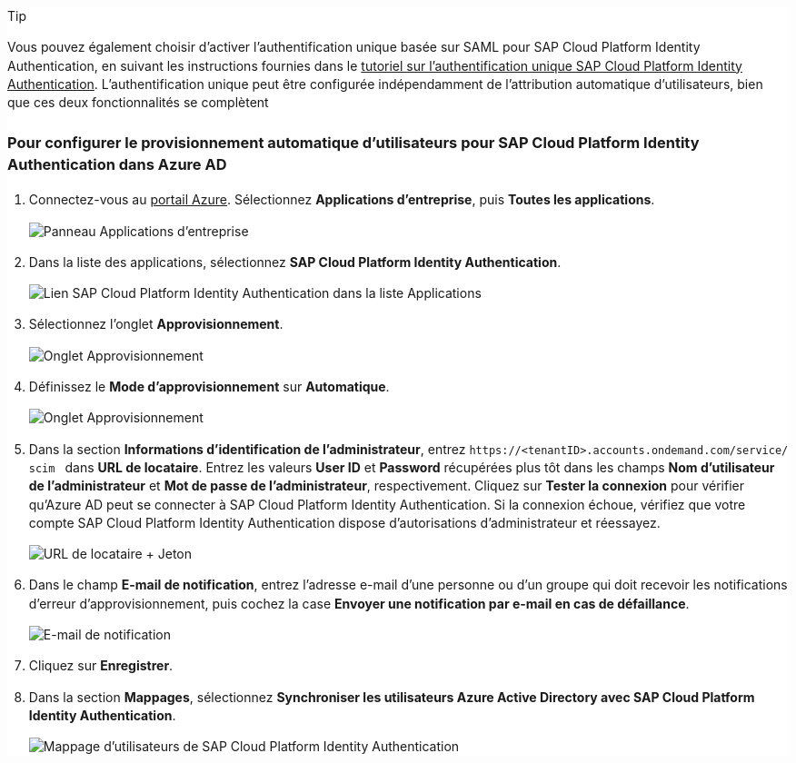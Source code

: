 > [!TIP]
> Vous pouvez également choisir d’activer l’authentification unique basée sur SAML pour SAP Cloud Platform Identity Authentication, en suivant les instructions fournies dans le [tutoriel sur l’authentification unique SAP Cloud Platform Identity Authentication](https://docs.microsoft.com/azure/active-directory/saas-apps/sap-hana-cloud-platform-identity-authentication-tutorial). L’authentification unique peut être configurée indépendamment de l’attribution automatique d’utilisateurs, bien que ces deux fonctionnalités se complètent

### <a name="to-configure-automatic-user-provisioning-for-sap-cloud-platform-identity-authentication-in-azure-ad"></a>Pour configurer le provisionnement automatique d’utilisateurs pour SAP Cloud Platform Identity Authentication dans Azure AD

1. Connectez-vous au [portail Azure](https://portal.azure.com). Sélectionnez **Applications d’entreprise**, puis **Toutes les applications**.

    ![Panneau Applications d’entreprise](common/enterprise-applications.png)

2. Dans la liste des applications, sélectionnez **SAP Cloud Platform Identity Authentication**.

    ![Lien SAP Cloud Platform Identity Authentication dans la liste Applications](common/all-applications.png)

3. Sélectionnez l’onglet **Approvisionnement**.

    ![Onglet Approvisionnement](common/provisioning.png)

4. Définissez le **Mode d’approvisionnement** sur **Automatique**.

    ![Onglet Approvisionnement](common/provisioning-automatic.png)

5. Dans la section **Informations d’identification de l’administrateur**, entrez `https://<tenantID>.accounts.ondemand.com/service/scim ` dans **URL de locataire**. Entrez les valeurs **User ID** et **Password** récupérées plus tôt dans les champs **Nom d’utilisateur de l’administrateur** et **Mot de passe de l’administrateur**, respectivement. Cliquez sur **Tester la connexion** pour vérifier qu’Azure AD peut se connecter à SAP Cloud Platform Identity Authentication. Si la connexion échoue, vérifiez que votre compte SAP Cloud Platform Identity Authentication dispose d’autorisations d’administrateur et réessayez.

    ![URL de locataire + Jeton](media/sap-cloud-platform-identity-authentication-provisioning-tutorial/testconnection.png)

6. Dans le champ **E-mail de notification**, entrez l’adresse e-mail d’une personne ou d’un groupe qui doit recevoir les notifications d’erreur d’approvisionnement, puis cochez la case **Envoyer une notification par e-mail en cas de défaillance**.

    ![E-mail de notification](common/provisioning-notification-email.png)

7. Cliquez sur **Enregistrer**.

8. Dans la section **Mappages**, sélectionnez **Synchroniser les utilisateurs Azure Active Directory avec SAP Cloud Platform Identity Authentication**.

    ![Mappage d’utilisateurs de SAP Cloud Platform Identity Authentication](media/sap-cloud-platform-identity-authentication-provisioning-tutorial/mapping.png)
